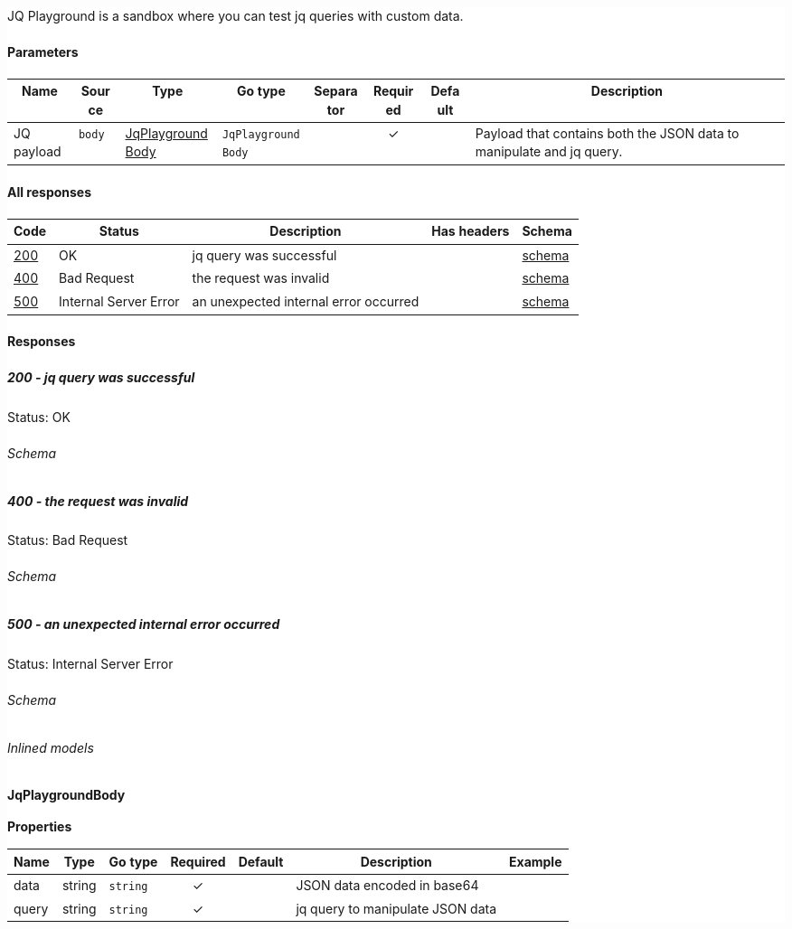 JQ Playground is a sandbox where you can test jq queries with custom data.


#### Parameters

| Name | Source | Type | Go type | Separator | Required | Default | Description |
|------|--------|------|---------|-----------| :------: |---------|-------------|
| JQ payload | `body` | [JqPlaygroundBody](#jq-playground-body) | `JqPlaygroundBody` | | ✓ | | Payload that contains both the JSON data to manipulate and jq query. |

#### All responses

| Code | Status | Description | Has headers | Schema |
|------|--------|-------------|:-----------:|--------|
| [200](#jq-playground-200) | OK | jq query was successful |  | [schema](#jq-playground-200-schema) |
| [400](#jq-playground-400) | Bad Request | the request was invalid |  | [schema](#jq-playground-400-schema) |
| [500](#jq-playground-500) | Internal Server Error | an unexpected internal error occurred |  | [schema](#jq-playground-500-schema) |

#### Responses


##### <span id="jq-playground-200"></span> 200 - jq query was successful
Status: OK

###### <span id="jq-playground-200-schema"></span> Schema

##### <span id="jq-playground-400"></span> 400 - the request was invalid
Status: Bad Request

###### <span id="jq-playground-400-schema"></span> Schema

##### <span id="jq-playground-500"></span> 500 - an unexpected internal error occurred
Status: Internal Server Error

###### <span id="jq-playground-500-schema"></span> Schema

###### Inlined models

**<span id="jq-playground-body"></span> JqPlaygroundBody**


  



**Properties**

| Name | Type | Go type | Required | Default | Description | Example |
|------|------|---------|:--------:| ------- |-------------|---------|
| data | string| `string` | ✓ | | JSON data encoded in base64 |  |
| query | string| `string` | ✓ | | jq query to manipulate JSON data |  |

